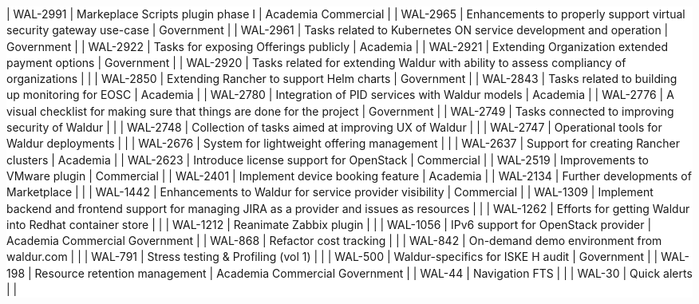 | WAL-2991 | Markeplace Scripts plugin phase I | Academia Commercial  |
| WAL-2965 | Enhancements to properly support virtual security gateway use-case | Government   |
| WAL-2961 | Tasks related to Kubernetes ON service development and operation | Government   |
| WAL-2922 | Tasks for exposing Offerings publicly | Academia   |
| WAL-2921 | Extending Organization extended payment options | Government   |
| WAL-2920 | Tasks related for extending Waldur with ability to assess compliancy of organizations |    |
| WAL-2850 | Extending Rancher to support Helm charts | Government   |
| WAL-2843 | Tasks related to building up monitoring for EOSC | Academia   |
| WAL-2780 | Integration of PID services with Waldur models | Academia   |
| WAL-2776 | A visual checklist for making sure that things are done for the project | Government   |
| WAL-2749 | Tasks connected to improving security of Waldur  |    |
| WAL-2748 | Collection of tasks aimed at improving UX of Waldur |    |
| WAL-2747 | Operational tools for Waldur deployments |    |
| WAL-2676 | System for lightweight offering management |    |
| WAL-2637 | Support for creating Rancher clusters | Academia   |
| WAL-2623 | Introduce license support for OpenStack | Commercial   |
| WAL-2519 | Improvements to VMware plugin | Commercial   |
| WAL-2401 | Implement device booking feature | Academia   |
| WAL-2134 | Further developments of Marketplace |    |
| WAL-1442 | Enhancements to Waldur for service provider visibility | Commercial   |
| WAL-1309 | Implement backend and frontend support for managing JIRA as a provider and issues as resources |    |
| WAL-1262 | Efforts for getting Waldur into Redhat container store |    |
| WAL-1212 | Reanimate Zabbix plugin |    |
| WAL-1056 | IPv6 support for OpenStack provider | Academia Commercial Government |
| WAL-868 | Refactor cost tracking |    |
| WAL-842 | On-demand demo environment from waldur.com |    |
| WAL-791 | Stress testing & Profiling (vol 1) |    |
| WAL-500 | Waldur-specifics for ISKE H audit | Government   |
| WAL-198 | Resource retention management | Academia Commercial Government |
| WAL-44 | Navigation FTS |    |
| WAL-30 | Quick alerts |    |
